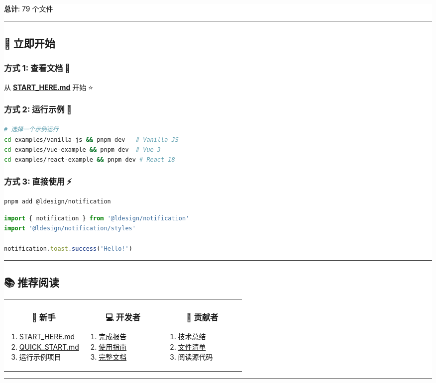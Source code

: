 **总计**: 79 个文件

---

## 🚀 立即开始

### 方式 1: 查看文档 📖

从 **[START_HERE.md](./START_HERE.md)** 开始 ⭐

### 方式 2: 运行示例 🎨

```bash
# 选择一个示例运行
cd examples/vanilla-js && pnpm dev   # Vanilla JS
cd examples/vue-example && pnpm dev  # Vue 3
cd examples/react-example && pnpm dev # React 18
```

### 方式 3: 直接使用 ⚡

```bash
pnpm add @ldesign/notification
```

```typescript
import { notification } from '@ldesign/notification'
import '@ldesign/notification/styles'

notification.toast.success('Hello!')
```

---

## 📚 推荐阅读

<table>
<tr>
<td align="center" width="33%">
<h3>🌟 新手</h3>
<ol align="left">
<li><a href="./START_HERE.md">START_HERE.md</a></li>
<li><a href="./QUICK_START.md">QUICK_START.md</a></li>
<li>运行示例项目</li>
</ol>
</td>
<td align="center" width="33%">
<h3>💻 开发者</h3>
<ol align="left">
<li><a href="./ALL_WORK_COMPLETED.md">完成报告</a></li>
<li><a href="./USAGE_GUIDE.md">使用指南</a></li>
<li><a href="./README.md">完整文档</a></li>
</ol>
</td>
<td align="center" width="33%">
<h3>🔧 贡献者</h3>
<ol align="left">
<li><a href="./IMPLEMENTATION_SUMMARY.md">技术总结</a></li>
<li><a href="./FILE_MANIFEST.md">文件清单</a></li>
<li>阅读源代码</li>
</ol>
</td>
</tr>
</table>

---
